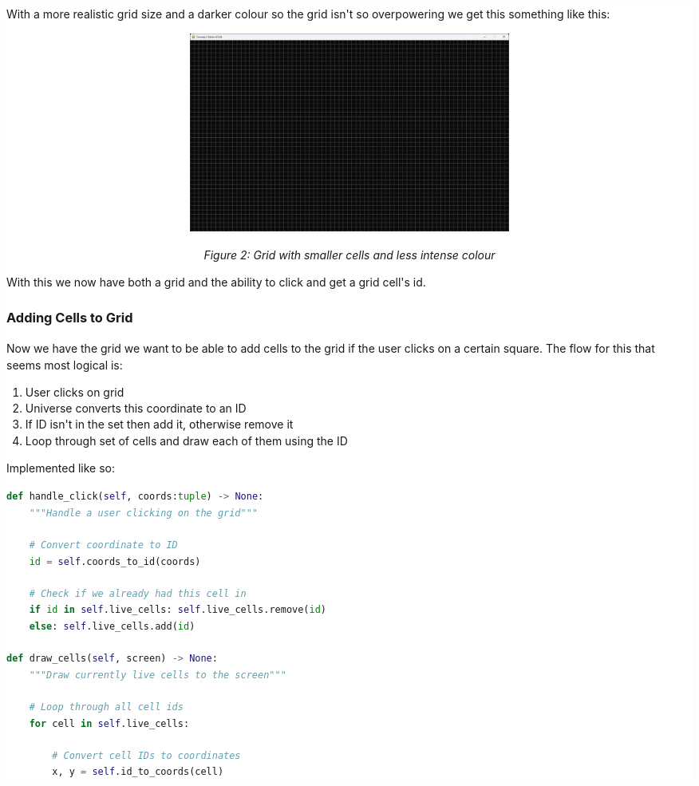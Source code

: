 With a more realistic grid size and a darker colour so the grid isn't so overpowering we get this something like this:

<div align="center">
    <img src="./assets/new_grid.png" width="400" />
    <p><em>Figure 2: Grid with smaller cells and less intense colour</em></p>
</div>

With this we now have both a grid and the ability to click and get a grid cell's id.

### Adding Cells to Grid
Now we have the grid we want to be able to add cells to the grid if the user clicks on a certain square. The flow for this that seems most logical is:
1. User clicks on grid
2. Universe converts this coordinate to an ID
3. If ID isn't in the set then add it, otherwise remove it
4. Loop through set of cells and draw each of them using the ID

Implemented like so:
```python
def handle_click(self, coords:tuple) -> None:
    """Handle a user clicking on the grid"""

    # Convert coordinate to ID
    id = self.coords_to_id(coords)

    # Check if we already had this cell in
    if id in self.live_cells: self.live_cells.remove(id)
    else: self.live_cells.add(id)
    
def draw_cells(self, screen) -> None:
    """Draw currently live cells to the screen"""

    # Loop through all cell ids
    for cell in self.live_cells:

        # Convert cell IDs to coordinates
        x, y = self.id_to_coords(cell)
```